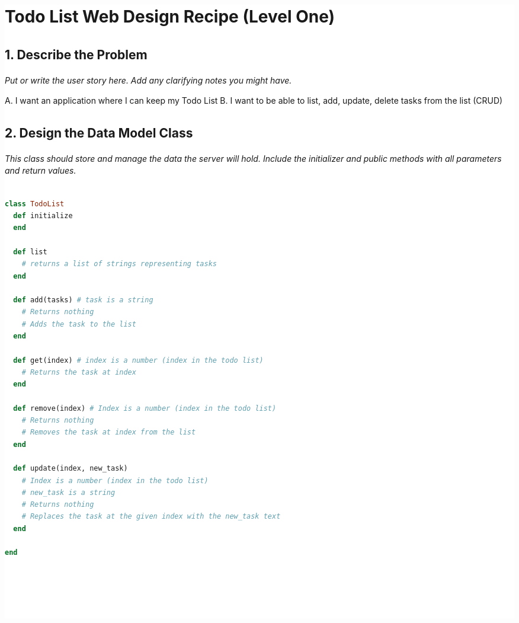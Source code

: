 # Todo List Web Design Recipe (Level One)

## 1. Describe the Problem

_Put or write the user story here. Add any clarifying notes you might have._

A. I want an application where I can keep my Todo List
B. I want to be able to list, add, update, delete tasks from the list (CRUD)


## 2. Design the Data Model Class

_This class should store and manage the data the server will hold._
_Include the initializer and public methods with all parameters and return values._

```ruby

class TodoList
  def initialize
  end

  def list
    # returns a list of strings representing tasks
  end

  def add(tasks) # task is a string
    # Returns nothing
    # Adds the task to the list
  end

  def get(index) # index is a number (index in the todo list)
    # Returns the task at index
  end

  def remove(index) # Index is a number (index in the todo list)
    # Returns nothing
    # Removes the task at index from the list
  end

  def update(index, new_task)
    # Index is a number (index in the todo list)
    # new_task is a string
    # Returns nothing
    # Replaces the task at the given index with the new_task text
  end

end







```
